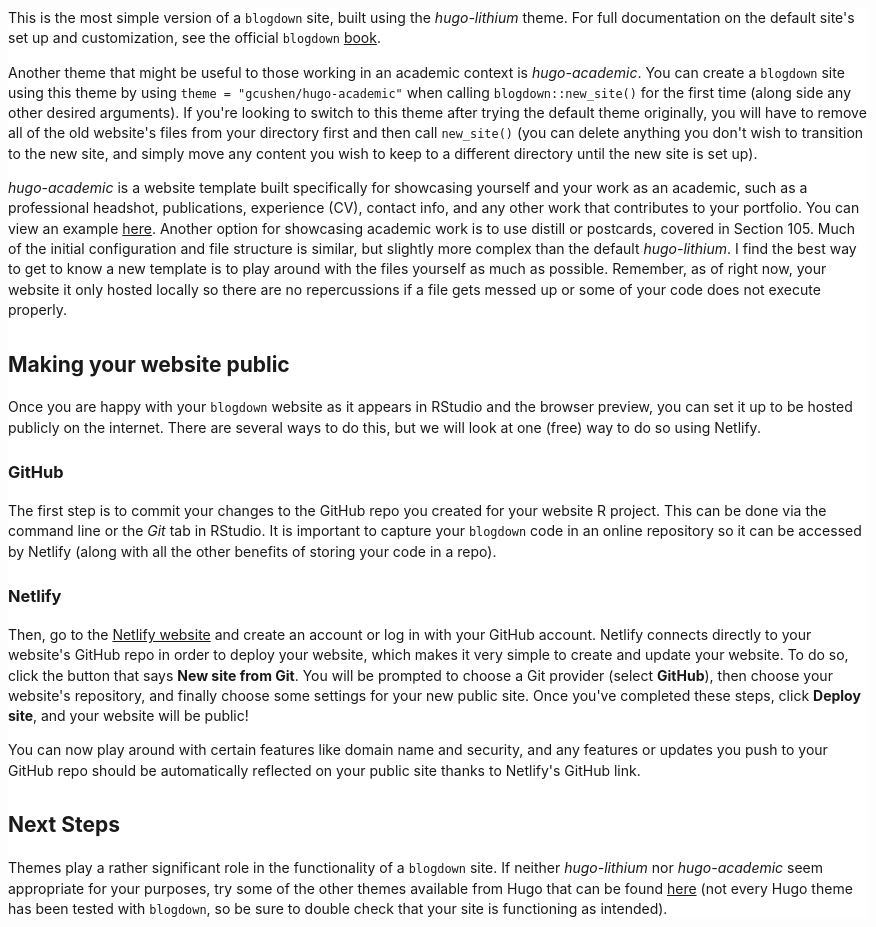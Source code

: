 This is the most simple version of a `blogdown` site, built using the *hugo-lithium* theme. For full documentation on the default site's set up and customization, see the official `blogdown` [book](https://bookdown.org/yihui/blogdown/themes.html). 

Another theme that might be useful to those working in an academic context is *hugo-academic*. You can create a `blogdown` site using this theme by using `theme = "gcushen/hugo-academic"` when calling `blogdown::new_site()` for the first time (along side any other desired arguments). If you're looking to switch to this theme after trying the default theme originally, you will have to remove all of the old website's files from your directory first and then call `new_site()` (you can delete anything you don't wish to transition to the new site, and simply move any content you wish to keep to a different directory until the new site is set up).


*hugo-academic* is a website template built specifically for showcasing yourself and your work as an academic, such as a professional headshot, publications, experience (CV), contact info, and any other work that contributes to your portfolio. You can view an example [here](https://themes.gohugo.io/themes/hugo-academic/). Another option for showcasing academic work is to use distill or postcards, covered in Section 105. Much of the initial configuration and file structure is similar, but slightly more complex than the default *hugo-lithium*. I find the best way to get to know a new template is to play around with the files yourself as much as possible. Remember, as of right now, your website it only hosted locally so there are no repercussions if a file gets messed up or some of your code does not execute properly.


## Making your website public

Once you are happy with your `blogdown` website as it appears in RStudio and the browser preview, you can set it up to be hosted publicly on the internet. There are several ways to do this, but we will look at one (free) way to do so using Netlify.

### GitHub

The first step is to commit your changes to the GitHub repo you created for your website R project. This can be done via the command line or the *Git* tab in RStudio. It is important to capture your `blogdown` code in an online repository so it can be accessed by Netlify (along with all the other benefits of storing your code in a repo).

### Netlify

Then, go to the [Netlify website](https://www.netlify.com/) and create an account or log in with your GitHub account. Netlify connects directly to your website's GitHub repo in order to deploy your website, which makes it very simple to create and update your website. To do so, click the button that says **New site from Git**. You will be prompted to choose a Git provider (select **GitHub**), then choose your website's repository, and finally choose some settings for your new public site. Once you've completed these steps, click **Deploy site**, and your website will be public!

You can now play around with certain features like domain name and security, and any features or updates you push to your GitHub repo should be automatically reflected on your public site thanks to Netlify's GitHub link.


## Next Steps

Themes play a rather significant role in the functionality of a `blogdown` site. If neither *hugo-lithium* nor *hugo-academic* seem appropriate for your purposes, try some of the other themes available from Hugo that can be found [here](https://themes.gohugo.io/) (not every Hugo theme has been tested with `blogdown`, so be sure to double check that your site is functioning as intended).

